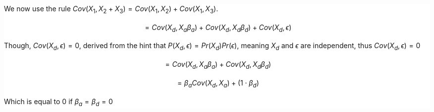 We now use the rule $Cov(X_1, X_2 + X_3) = Cov(X_1, X_2) + Cov(X_1, X_3)$.

$$
= Cov(X_d, X_a \beta_a) + Cov(X_d, X_d \beta_d) + Cov(X_d, \epsilon) 
$$

Though, $Cov(X_d, \epsilon) = 0$, derived from the hint that $P(X_d, \epsilon) = Pr(X_d)Pr(\epsilon)$, meaning $X_d$ and $\epsilon$ are independent, thus $Cov(X_d, \epsilon) = 0$

$$
= Cov(X_d, X_a \beta_a) + Cov(X_d, X_d \beta_d) 
$$

$$
= \beta_aCov(X_d, X_a) + (1 \cdot \beta_d)
$$

Which is equal to 0 if $\beta_a = \beta_d = 0$


